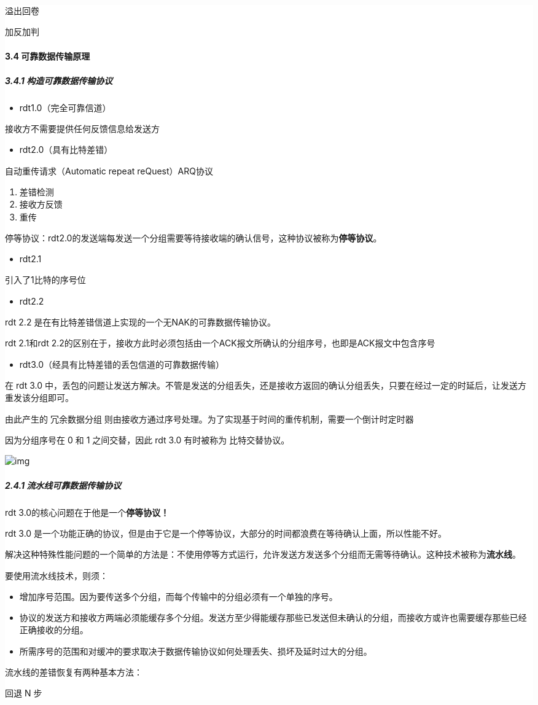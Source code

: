溢出回卷

加反加判

#### 3.4 可靠数据传输原理

##### 3.4.1 构造可靠数据传输协议

- rdt1.0（完全可靠信道）

接收方不需要提供任何反馈信息给发送方

- rdt2.0（具有比特差错）

自动重传请求（Automatic repeat reQuest）ARQ协议

1. 差错检测
2. 接收方反馈
3. 重传

停等协议：rdt2.0的发送端每发送一个分组需要等待接收端的确认信号，这种协议被称为**停等协议**。

- rdt2.1

引入了1比特的序号位

- rdt2.2

rdt 2.2 是在有比特差错信道上实现的一个无NAK的可靠数据传输协议。

rdt 2.1和rdt 2.2的区别在于，接收方此时必须包括由一个ACK报文所确认的分组序号，也即是ACK报文中包含序号

- rdt3.0（经具有比特差错的丢包信道的可靠数据传输）

在 rdt 3.0 中，丢包的问题让发送方解决。不管是发送的分组丢失，还是接收方返回的确认分组丢失，只要在经过一定的时延后，让发送方重发该分组即可。

由此产生的 冗余数据分组 则由接收方通过序号处理。为了实现基于时间的重传机制，需要一个倒计时定时器

因为分组序号在 0 和 1 之间交替，因此 rdt 3.0 有时被称为 比特交替协议。

![img](../images/5489)

##### 2.4.1 流水线可靠数据传输协议

rdt 3.0的核心问题在于他是一个**停等协议！**

rdt 3.0 是一个功能正确的协议，但是由于它是一个停等协议，大部分的时间都浪费在等待确认上面，所以性能不好。

解决这种特殊性能问题的一个简单的方法是：不使用停等方式运行，允许发送方发送多个分组而无需等待确认。这种技术被称为**流水线**。


要使用流水线技术，则须：

- 增加序号范围。因为要传送多个分组，而每个传输中的分组必须有一个单独的序号。

- 协议的发送方和接收方两端必须能缓存多个分组。发送方至少得能缓存那些已发送但未确认的分组，而接收方或许也需要缓存那些已经正确接收的分组。

- 所需序号的范围和对缓冲的要求取决于数据传输协议如何处理丢失、损坏及延时过大的分组。

流水线的差错恢复有两种基本方法：

回退 N 步
